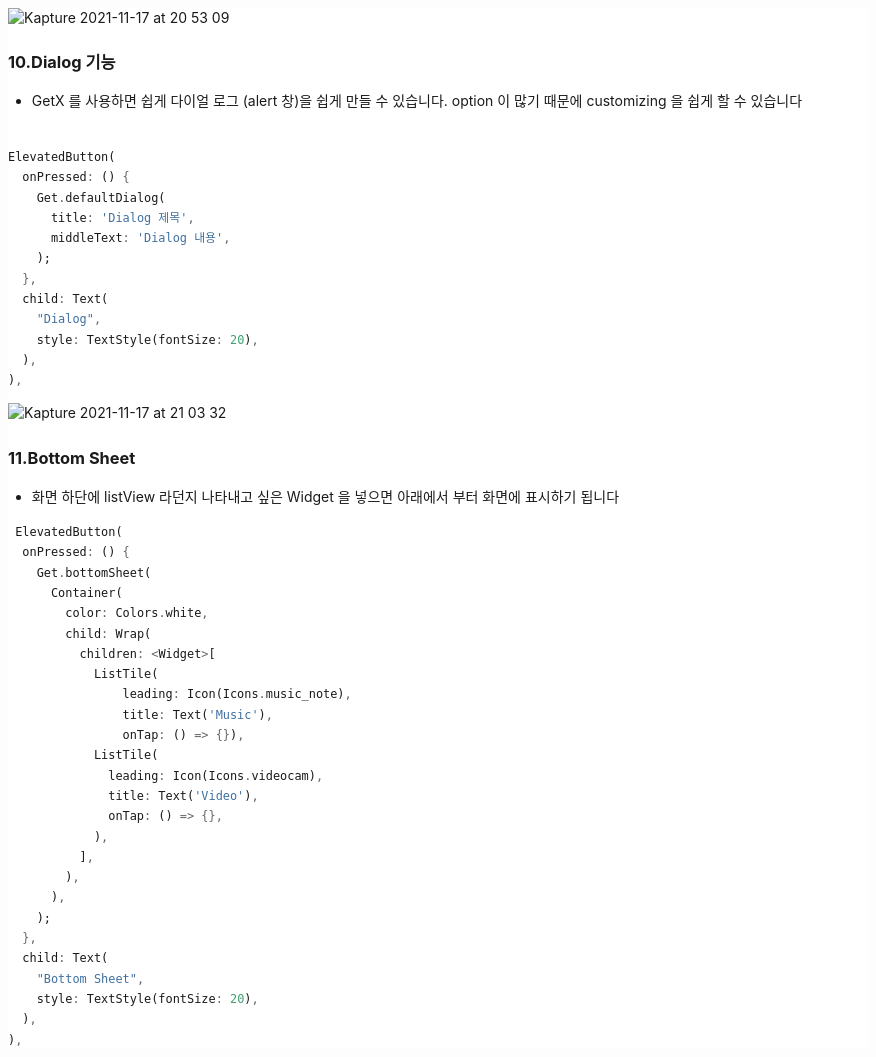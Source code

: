 ![Kapture 2021-11-17 at 20 53 09](https://user-images.githubusercontent.com/28912774/142195871-13c93f40-3bea-4cee-9c1f-41f4646c769c.gif)

### 10.Dialog 기능

- GetX 를 사용하면 쉽게 다이얼 로그 (alert 창)을 쉽게 만들 수 있습니다. option 이 많기 때문에 customizing 을 쉽게 할 수 있습니다

```dart

ElevatedButton(
  onPressed: () {
    Get.defaultDialog(
      title: 'Dialog 제목',
      middleText: 'Dialog 내용',
    );
  },
  child: Text(
    "Dialog",
    style: TextStyle(fontSize: 20),
  ),
),

```

![Kapture 2021-11-17 at 21 03 32](https://user-images.githubusercontent.com/28912774/142197262-7d663df8-f80a-4819-aaf0-55e05fdb66c0.gif)

### 11.Bottom Sheet

- 화면 하단에 listView 라던지 나타내고 싶은 Widget 을 넣으면 아래에서 부터 화면에 표시하기 됩니다

```dart
 ElevatedButton(
  onPressed: () {
    Get.bottomSheet(
      Container(
        color: Colors.white,
        child: Wrap(
          children: <Widget>[
            ListTile(
                leading: Icon(Icons.music_note),
                title: Text('Music'),
                onTap: () => {}),
            ListTile(
              leading: Icon(Icons.videocam),
              title: Text('Video'),
              onTap: () => {},
            ),
          ],
        ),
      ),
    );
  },
  child: Text(
    "Bottom Sheet",
    style: TextStyle(fontSize: 20),
  ),
),
```

